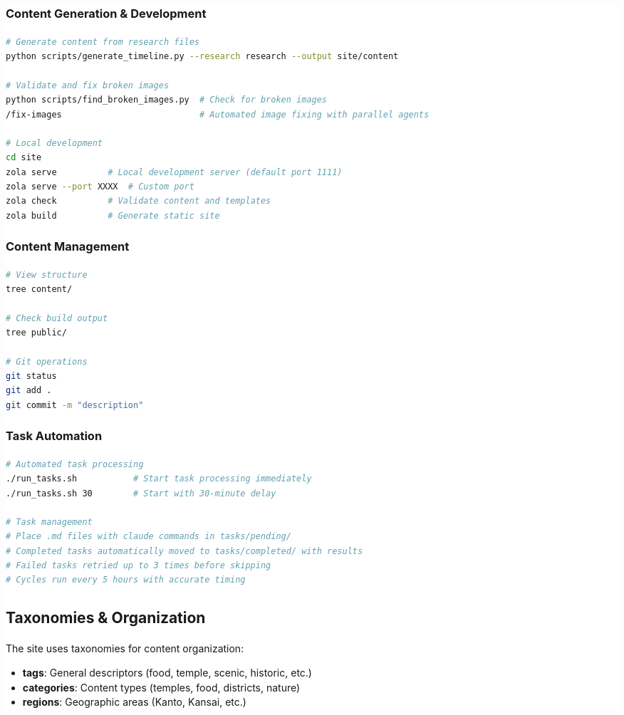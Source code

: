 ### Content Generation & Development
```bash
# Generate content from research files
python scripts/generate_timeline.py --research research --output site/content

# Validate and fix broken images
python scripts/find_broken_images.py  # Check for broken images
/fix-images                           # Automated image fixing with parallel agents

# Local development
cd site
zola serve          # Local development server (default port 1111)
zola serve --port XXXX  # Custom port
zola check          # Validate content and templates
zola build          # Generate static site
```

### Content Management
```bash
# View structure
tree content/

# Check build output
tree public/

# Git operations
git status
git add .
git commit -m "description"
```

### Task Automation
```bash
# Automated task processing
./run_tasks.sh           # Start task processing immediately
./run_tasks.sh 30        # Start with 30-minute delay

# Task management
# Place .md files with claude commands in tasks/pending/
# Completed tasks automatically moved to tasks/completed/ with results
# Failed tasks retried up to 3 times before skipping
# Cycles run every 5 hours with accurate timing
```

## Taxonomies & Organization

The site uses taxonomies for content organization:

- **tags**: General descriptors (food, temple, scenic, historic, etc.)
- **categories**: Content types (temples, food, districts, nature)
- **regions**: Geographic areas (Kanto, Kansai, etc.)
